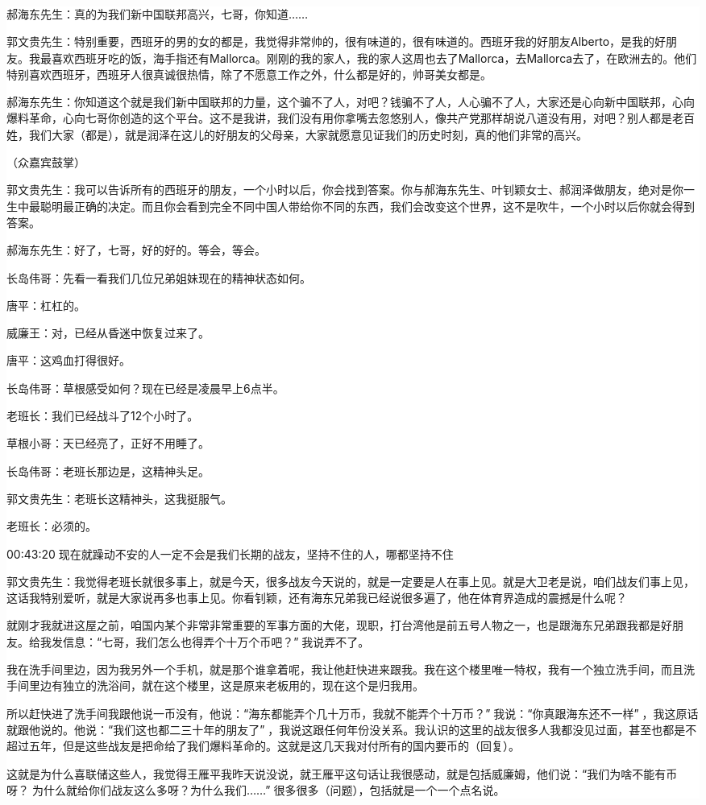
郝海东先生：真的为我们新中国联邦高兴，七哥，你知道……


郭文贵先生：特别重要，西班牙的男的女的都是，我觉得非常帅的，很有味道的，很有味道的。西班牙我的好朋友Alberto，是我的好朋友。我最喜欢西班牙吃的饭，海手指还有Mallorca。刚刚的我的家人，我的家人这周也去了Mallorca，去Mallorca去了，在欧洲去的。他们特别喜欢西班牙，西班牙人很真诚很热情，除了不愿意工作之外，什么都是好的，帅哥美女都是。


郝海东先生：你知道这个就是我们新中国联邦的力量，这个骗不了人，对吧？钱骗不了人，人心骗不了人，大家还是心向新中国联邦，心向爆料革命，心向七哥你创造的这个平台。这不是我讲，我们没有用你拿嘴去忽悠别人，像共产党那样胡说八道没有用，对吧？别人都是老百姓，我们大家（都是），就是润泽在这儿的好朋友的父母亲，大家就愿意见证我们的历史时刻，真的他们非常的高兴。


（众嘉宾鼓掌）


郭文贵先生：我可以告诉所有的西班牙的朋友，一个小时以后，你会找到答案。你与郝海东先生、叶钊颖女士、郝润泽做朋友，绝对是你一生中最聪明最正确的决定。而且你会看到完全不同中国人带给你不同的东西，我们会改变这个世界，这不是吹牛，一个小时以后你就会得到答案。


郝海东先生：好了，七哥，好的好的。等会，等会。


长岛伟哥：先看一看我们几位兄弟姐妹现在的精神状态如何。


唐平：杠杠的。


威廉王：对，已经从昏迷中恢复过来了。


唐平：这鸡血打得很好。


长岛伟哥：草根感受如何？现在已经是凌晨早上6点半。


老班长：我们已经战斗了12个小时了。


草根小哥：天已经亮了，正好不用睡了。


长岛伟哥：老班长那边是，这精神头足。


郭文贵先生：老班长这精神头，这我挺服气。


老班长：必须的。


00:43:20 现在就躁动不安的人一定不会是我们长期的战友，坚持不住的人，哪都坚持不住

郭文贵先生：我觉得老班长就很多事上，就是今天，很多战友今天说的，就是一定要是人在事上见。就是大卫老是说，咱们战友们事上见，这话我特别爱听，就是大家说再多也事上见。你看钊颖，还有海东兄弟我已经说很多遍了，他在体育界造成的震撼是什么呢？


就刚才我就进这屋之前，咱国内某个非常非常重要的军事方面的大佬，现职，打台湾他是前五号人物之一，也是跟海东兄弟跟我都是好朋友。给我发信息：“七哥，我们怎么也得弄个十万个币吧？”  我说弄不了。


我在洗手间里边，因为我另外一个手机，就是那个谁拿着呢，我让他赶快进来跟我。我在这个楼里唯一特权，我有一个独立洗手间，而且洗手间里边有独立的洗浴间，就在这个楼里，这是原来老板用的，现在这个是归我用。


所以赶快进了洗手间我跟他说一币没有，他说：“海东都能弄个几十万币，我就不能弄个十万币？” 我说：“你真跟海东还不一样” ，我这原话就跟他说的。他说：“我们这也都二三十年的朋友了” ，我说这跟任何年份没关系。我认识的这里的战友很多人我都没见过面，甚至也都是不超过五年，但是这些战友是把命给了我们爆料革命的。这就是这几天我对付所有的国内要币的（回复）。


这就是为什么喜联储这些人，我觉得王雁平我昨天说没说，就王雁平这句话让我很感动，就是包括威廉姆，他们说：“我们为啥不能有币呀？ 为什么就给你们战友这么多呀？为什么我们……”  很多很多（问题），包括就是一个一个点名说。
